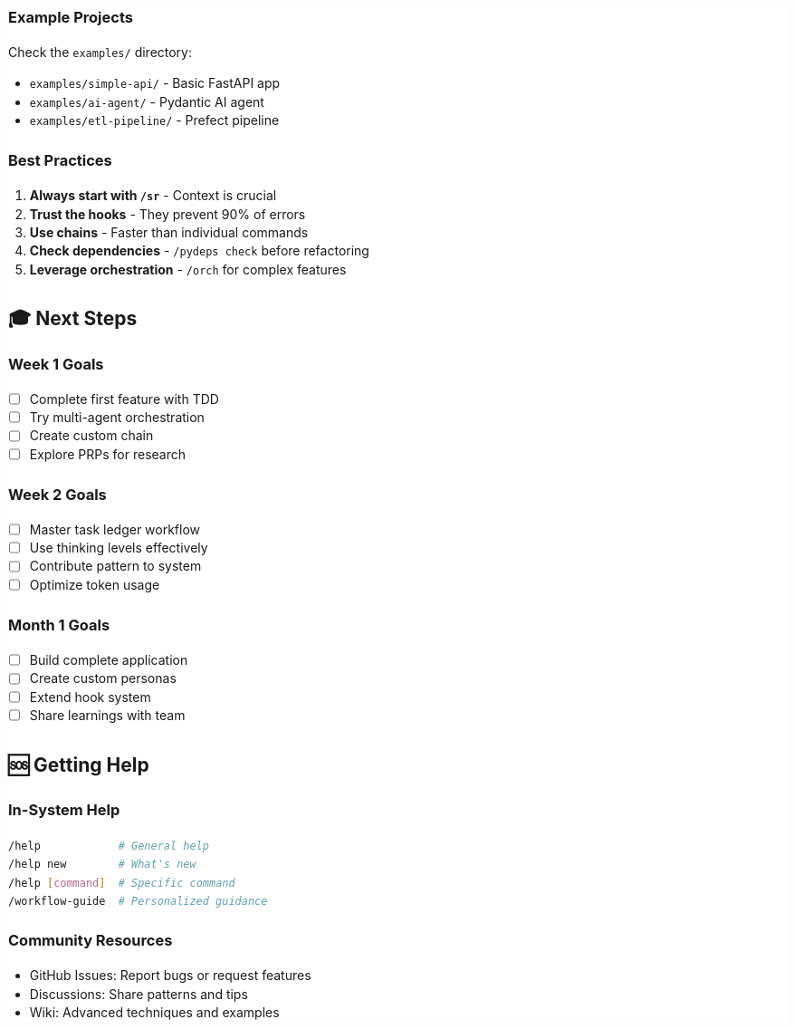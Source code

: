 ### Example Projects

Check the `examples/` directory:
- `examples/simple-api/` - Basic FastAPI app
- `examples/ai-agent/` - Pydantic AI agent
- `examples/etl-pipeline/` - Prefect pipeline

### Best Practices

1. **Always start with `/sr`** - Context is crucial
2. **Trust the hooks** - They prevent 90% of errors
3. **Use chains** - Faster than individual commands
4. **Check dependencies** - `/pydeps check` before refactoring
5. **Leverage orchestration** - `/orch` for complex features

## 🎓 Next Steps

### Week 1 Goals
- [ ] Complete first feature with TDD
- [ ] Try multi-agent orchestration
- [ ] Create custom chain
- [ ] Explore PRPs for research

### Week 2 Goals
- [ ] Master task ledger workflow
- [ ] Use thinking levels effectively
- [ ] Contribute pattern to system
- [ ] Optimize token usage

### Month 1 Goals
- [ ] Build complete application
- [ ] Create custom personas
- [ ] Extend hook system
- [ ] Share learnings with team

## 🆘 Getting Help

### In-System Help
```bash
/help            # General help
/help new        # What's new
/help [command]  # Specific command
/workflow-guide  # Personalized guidance
```

### Community Resources
- GitHub Issues: Report bugs or request features
- Discussions: Share patterns and tips
- Wiki: Advanced techniques and examples
